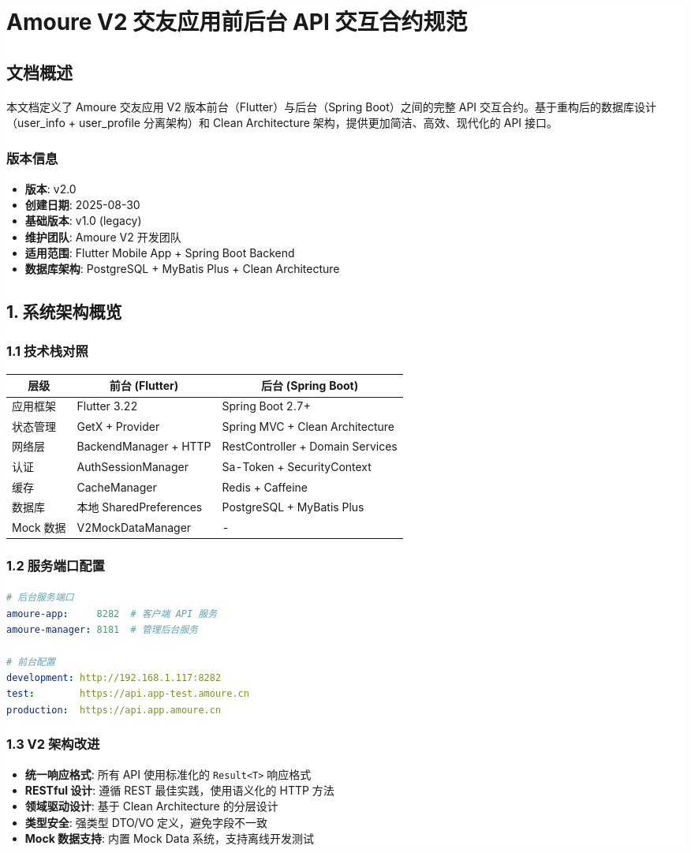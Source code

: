 # Amoure V2 交友应用前后台 API 交互合约规范

## 文档概述

本文档定义了 Amoure 交友应用 V2 版本前台（Flutter）与后台（Spring Boot）之间的完整 API 交互合约。基于重构后的数据库设计（user_info + user_profile 分离架构）和 Clean Architecture 架构，提供更加简洁、高效、现代化的 API 接口。

### 版本信息
- **版本**: v2.0
- **创建日期**: 2025-08-30
- **基础版本**: v1.0 (legacy)
- **维护团队**: Amoure V2 开发团队
- **适用范围**: Flutter Mobile App + Spring Boot Backend
- **数据库架构**: PostgreSQL + MyBatis Plus + Clean Architecture

## 1. 系统架构概览

### 1.1 技术栈对照
| 层级 | 前台 (Flutter) | 后台 (Spring Boot) |
|------|---------------|-------------------|
| 应用框架 | Flutter 3.22 | Spring Boot 2.7+ |
| 状态管理 | GetX + Provider | Spring MVC + Clean Architecture |
| 网络层 | BackendManager + HTTP | RestController + Domain Services |
| 认证 | AuthSessionManager | Sa-Token + SecurityContext |
| 缓存 | CacheManager | Redis + Caffeine |
| 数据库 | 本地 SharedPreferences | PostgreSQL + MyBatis Plus |
| Mock 数据 | V2MockDataManager | - |

### 1.2 服务端口配置
```yaml
# 后台服务端口
amoure-app:     8282  # 客户端 API 服务
amoure-manager: 8181  # 管理后台服务

# 前台配置
development: http://192.168.1.117:8282
test:        https://api.app-test.amoure.cn
production:  https://api.app.amoure.cn
```

### 1.3 V2 架构改进
- **统一响应格式**: 所有 API 使用标准化的 `Result<T>` 响应格式
- **RESTful 设计**: 遵循 REST 最佳实践，使用语义化的 HTTP 方法
- **领域驱动设计**: 基于 Clean Architecture 的分层设计
- **类型安全**: 强类型 DTO/VO 定义，避免字段不一致
- **Mock 数据支持**: 内置 Mock Data 系统，支持离线开发测试

